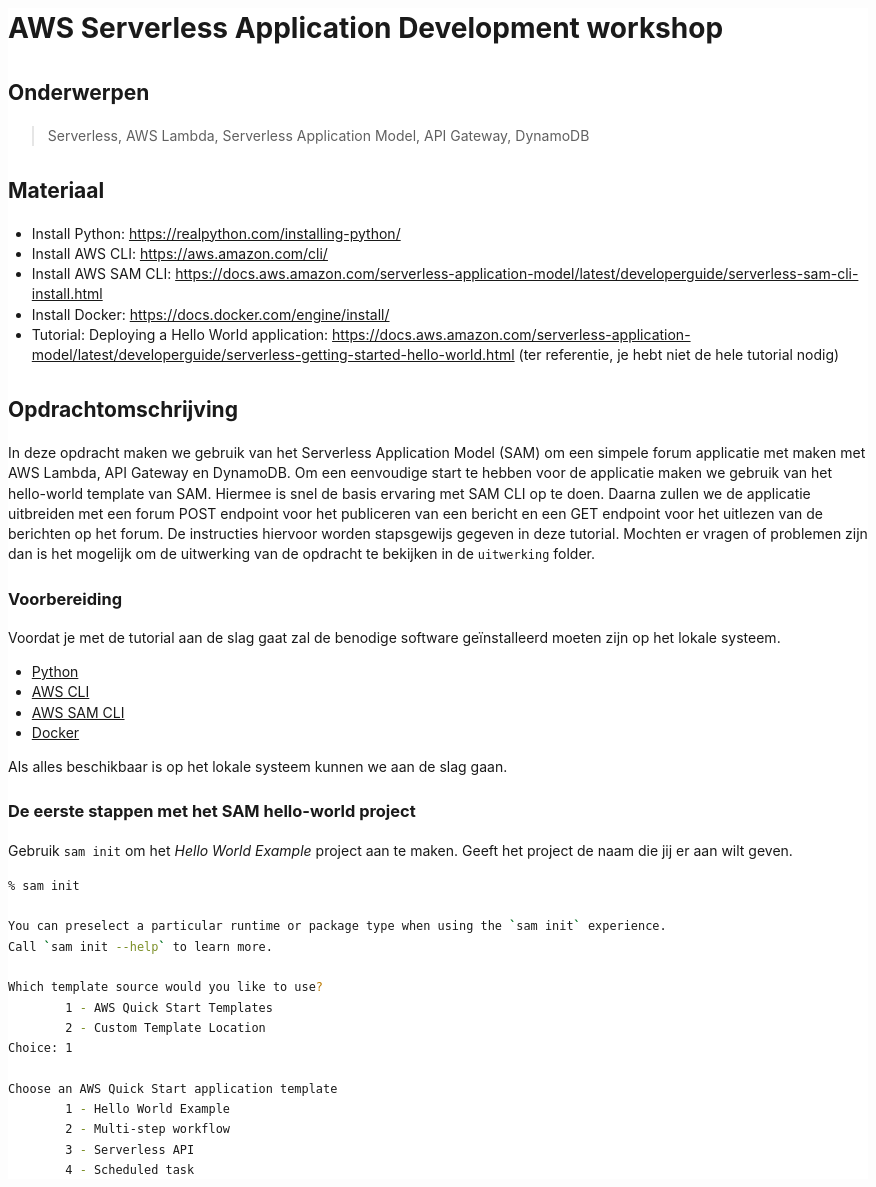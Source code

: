 # AWS Serverless Application Development workshop

## Onderwerpen

> Serverless, AWS Lambda, Serverless Application Model, API Gateway, DynamoDB

## Materiaal

- Install Python: <https://realpython.com/installing-python/>
- Install AWS CLI: <https://aws.amazon.com/cli/>
- Install AWS SAM CLI: <https://docs.aws.amazon.com/serverless-application-model/latest/developerguide/serverless-sam-cli-install.html>
- Install Docker: <https://docs.docker.com/engine/install/>
- Tutorial: Deploying a Hello World application: <https://docs.aws.amazon.com/serverless-application-model/latest/developerguide/serverless-getting-started-hello-world.html> (ter referentie, je hebt niet de hele tutorial nodig)

## Opdrachtomschrijving

In deze opdracht maken we gebruik van het Serverless Application Model (SAM) om een simpele forum applicatie met maken met AWS Lambda, API Gateway en DynamoDB.
Om een eenvoudige start te hebben voor de applicatie maken we gebruik van het hello-world template van SAM.
Hiermee is snel de basis ervaring met SAM CLI op te doen.
Daarna zullen we de applicatie uitbreiden met een forum POST endpoint voor het publiceren van een bericht en een GET endpoint voor het uitlezen van de berichten op het forum.
De instructies hiervoor worden stapsgewijs gegeven in deze tutorial.
Mochten er vragen of problemen zijn dan is het mogelijk om de uitwerking van de opdracht te bekijken in de `uitwerking` folder.

### Voorbereiding

Voordat je met de tutorial aan de slag gaat zal de benodige software geïnstalleerd moeten zijn op het lokale systeem.
- [Python](https://realpython.com/installing-python/)
- [AWS CLI](https://aws.amazon.com/cli/)
- [AWS SAM CLI](https://docs.aws.amazon.com/serverless-application-model/latest/developerguide/serverless-sam-cli-install.html)
- [Docker](https://docs.docker.com/engine/install/)

Als alles beschikbaar is op het lokale systeem kunnen we aan de slag gaan.

### De eerste stappen met het SAM hello-world project

Gebruik `sam init` om het _Hello World Example_ project aan te maken.
Geeft het project de naam die jij er aan wilt geven. 

```bash
% sam init

You can preselect a particular runtime or package type when using the `sam init` experience.
Call `sam init --help` to learn more.

Which template source would you like to use?
        1 - AWS Quick Start Templates
        2 - Custom Template Location
Choice: 1

Choose an AWS Quick Start application template
        1 - Hello World Example
        2 - Multi-step workflow
        3 - Serverless API
        4 - Scheduled task
```